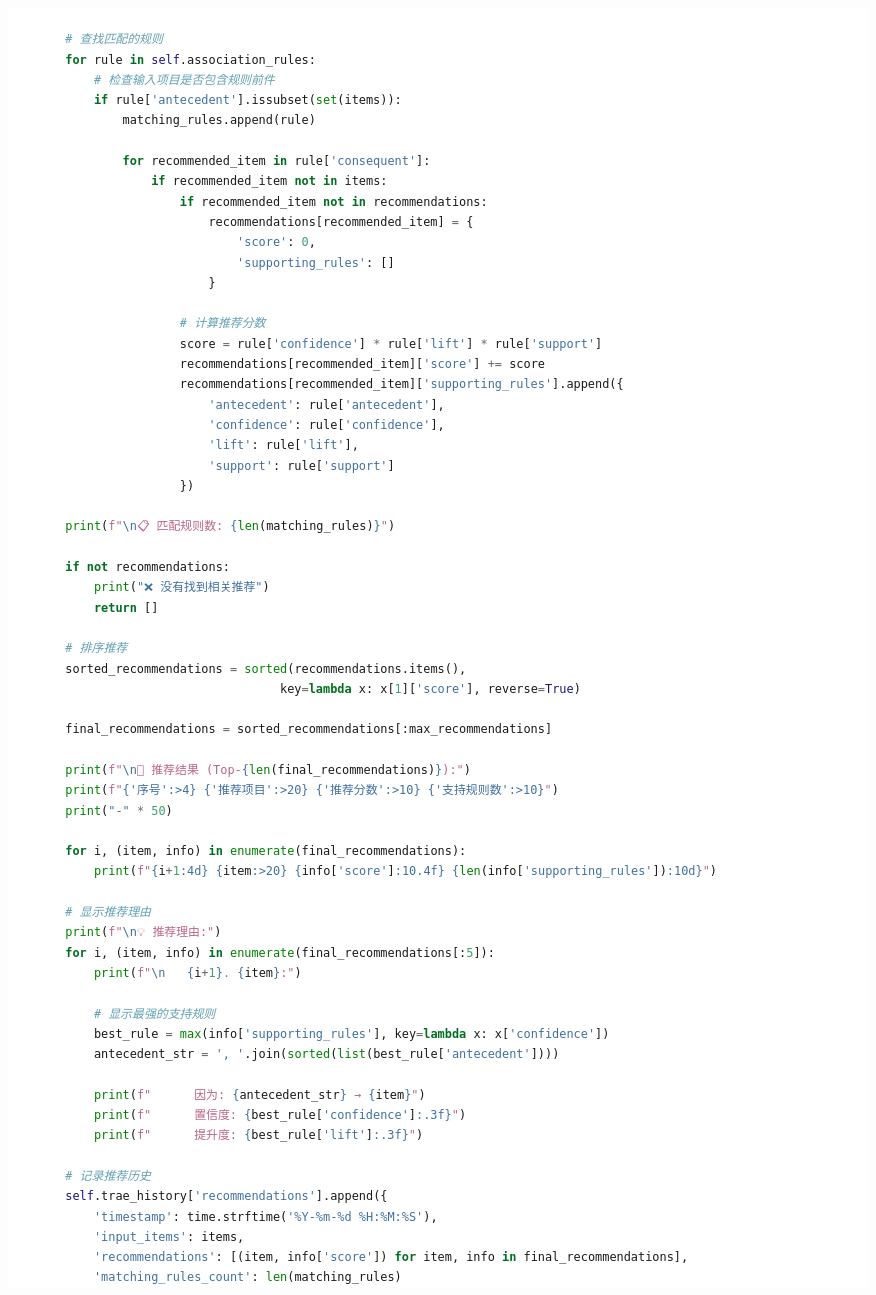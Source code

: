 ```python
        
        # 查找匹配的规则
        for rule in self.association_rules:
            # 检查输入项目是否包含规则前件
            if rule['antecedent'].issubset(set(items)):
                matching_rules.append(rule)
                
                for recommended_item in rule['consequent']:
                    if recommended_item not in items:
                        if recommended_item not in recommendations:
                            recommendations[recommended_item] = {
                                'score': 0,
                                'supporting_rules': []
                            }
                        
                        # 计算推荐分数
                        score = rule['confidence'] * rule['lift'] * rule['support']
                        recommendations[recommended_item]['score'] += score
                        recommendations[recommended_item]['supporting_rules'].append({
                            'antecedent': rule['antecedent'],
                            'confidence': rule['confidence'],
                            'lift': rule['lift'],
                            'support': rule['support']
                        })
        
        print(f"\n📋 匹配规则数: {len(matching_rules)}")
        
        if not recommendations:
            print("❌ 没有找到相关推荐")
            return []
        
        # 排序推荐
        sorted_recommendations = sorted(recommendations.items(), 
                                      key=lambda x: x[1]['score'], reverse=True)
        
        final_recommendations = sorted_recommendations[:max_recommendations]
        
        print(f"\n🎁 推荐结果 (Top-{len(final_recommendations)}):")
        print(f"{'序号':>4} {'推荐项目':>20} {'推荐分数':>10} {'支持规则数':>10}")
        print("-" * 50)
        
        for i, (item, info) in enumerate(final_recommendations):
            print(f"{i+1:4d} {item:>20} {info['score']:10.4f} {len(info['supporting_rules']):10d}")
        
        # 显示推荐理由
        print(f"\n💡 推荐理由:")
        for i, (item, info) in enumerate(final_recommendations[:5]):
            print(f"\n   {i+1}. {item}:")
            
            # 显示最强的支持规则
            best_rule = max(info['supporting_rules'], key=lambda x: x['confidence'])
            antecedent_str = ', '.join(sorted(list(best_rule['antecedent'])))
            
            print(f"      因为: {antecedent_str} → {item}")
            print(f"      置信度: {best_rule['confidence']:.3f}")
            print(f"      提升度: {best_rule['lift']:.3f}")
        
        # 记录推荐历史
        self.trae_history['recommendations'].append({
            'timestamp': time.strftime('%Y-%m-%d %H:%M:%S'),
            'input_items': items,
            'recommendations': [(item, info['score']) for item, info in final_recommendations],
            'matching_rules_count': len(matching_rules)
```
